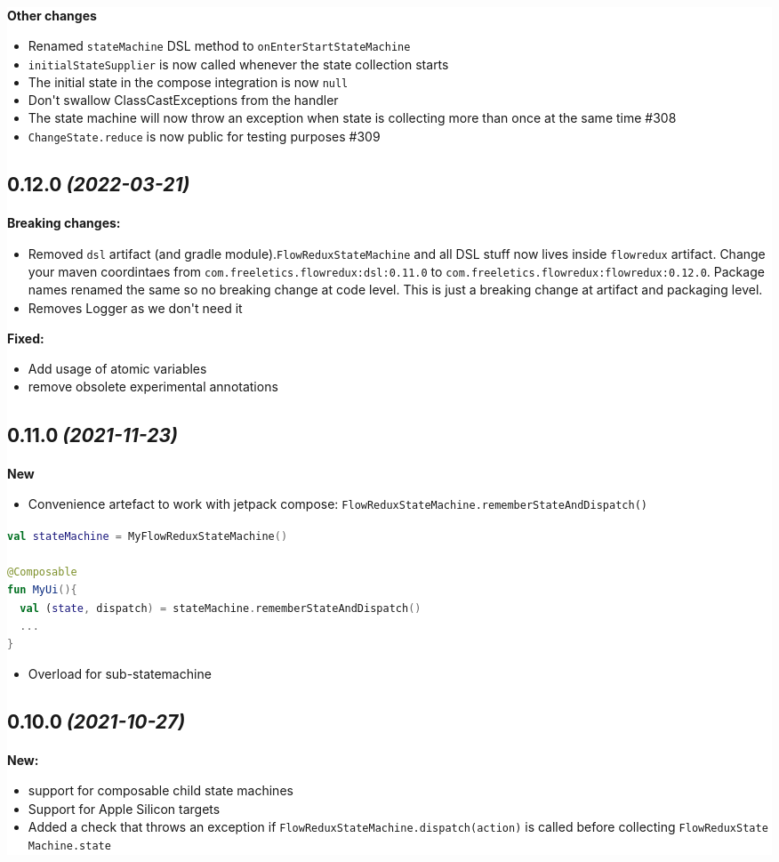 
**Other changes**
- Renamed `stateMachine` DSL method to `onEnterStartStateMachine`
- `initialStateSupplier` is now called whenever the state collection starts
- The initial state in the compose integration is now `null`
- Don't swallow ClassCastExceptions from the handler
- The state machine will now throw an exception when state is collecting more than once at the same time #308
- `ChangeState.reduce` is now public for testing purposes #309


## 0.12.0 *(2022-03-21)*

**Breaking changes:**

- Removed `dsl` artifact (and gradle module).`FlowReduxStateMachine` and all DSL stuff now lives inside `flowredux` artifact. Change your maven coordintaes
  from `com.freeletics.flowredux:dsl:0.11.0` to `com.freeletics.flowredux:flowredux:0.12.0`. Package names renamed the same so no breaking change at code level. This is just a
  breaking change at artifact and packaging level.
- Removes Logger as we don't need it

**Fixed:**

- Add usage of atomic variables
- remove obsolete experimental annotations


## 0.11.0 *(2021-11-23)*

**New**

- Convenience artefact to work with jetpack compose: `FlowReduxStateMachine.rememberStateAndDispatch()`

```kotlin
val stateMachine = MyFlowReduxStateMachine()

@Composable
fun MyUi(){
  val (state, dispatch) = stateMachine.rememberStateAndDispatch()
  ...
}
```

- Overload for sub-statemachine


## 0.10.0 *(2021-10-27)*

**New:**
- support for composable child state machines
- Support for Apple Silicon targets
- Added a check that throws an exception if `FlowReduxStateMachine.dispatch(action)` is called before collecting `FlowReduxStateMachine.state`
